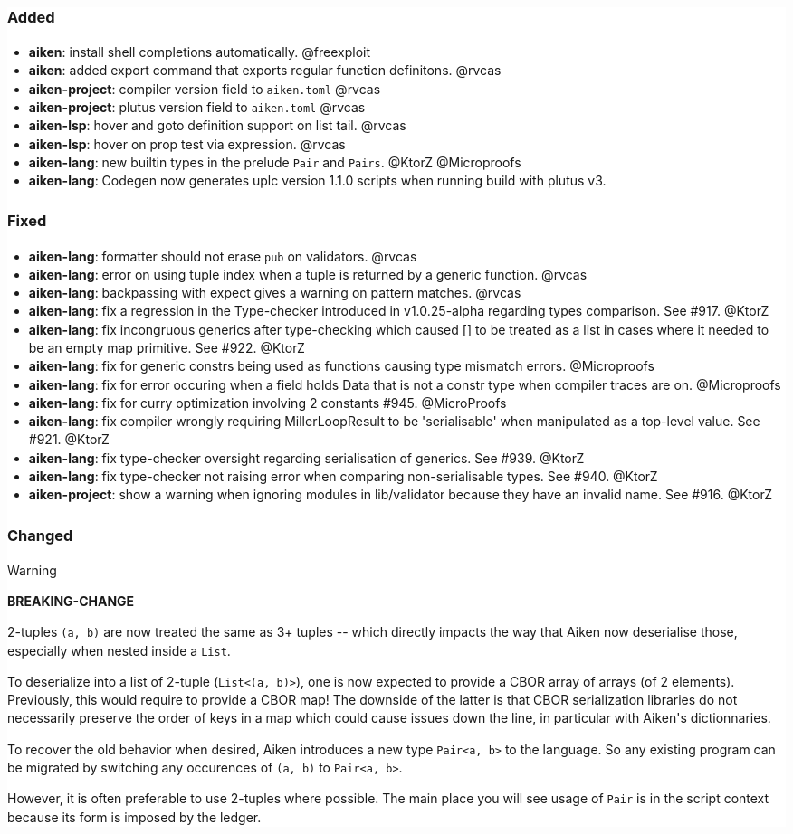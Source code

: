 ### Added

- **aiken**: install shell completions automatically. @freexploit
- **aiken**: added export command that exports regular function definitons. @rvcas
- **aiken-project**: compiler version field to `aiken.toml` @rvcas
- **aiken-project**: plutus version field to `aiken.toml` @rvcas
- **aiken-lsp**: hover and goto definition support on list tail. @rvcas
- **aiken-lsp**: hover on prop test via expression. @rvcas
- **aiken-lang**: new builtin types in the prelude `Pair` and `Pairs`. @KtorZ @Microproofs
- **aiken-lang**: Codegen now generates uplc version 1.1.0 scripts when running build with plutus v3.

### Fixed

- **aiken-lang**: formatter should not erase `pub` on validators. @rvcas
- **aiken-lang**: error on using tuple index when a tuple is returned by a generic function. @rvcas
- **aiken-lang**: backpassing with expect gives a warning on pattern matches. @rvcas
- **aiken-lang**: fix a regression in the Type-checker introduced in v1.0.25-alpha regarding types comparison. See #917. @KtorZ
- **aiken-lang**: fix incongruous generics after type-checking which caused [] to be treated as a list in cases where it needed to be an empty map primitive. See #922. @KtorZ
- **aiken-lang**: fix for generic constrs being used as functions causing type mismatch errors. @Microproofs
- **aiken-lang**: fix for error occuring when a field holds Data that is not a constr type when compiler traces are on. @Microproofs
- **aiken-lang**: fix for curry optimization involving 2 constants #945. @MicroProofs
- **aiken-lang**: fix compiler wrongly requiring MillerLoopResult to be 'serialisable' when manipulated as a top-level value. See #921. @KtorZ
- **aiken-lang**: fix type-checker oversight regarding serialisation of generics. See #939. @KtorZ
- **aiken-lang**: fix type-checker not raising error when comparing non-serialisable types. See #940. @KtorZ
- **aiken-project**: show a warning when ignoring modules in lib/validator because they have an invalid name. See #916. @KtorZ

### Changed

> [!WARNING]
>
> **BREAKING-CHANGE**
>
> 2-tuples `(a, b)` are now treated the same as 3+ tuples -- which directly impacts the way that Aiken now deserialise those, especially when nested inside a `List`.
>
> To deserialize into a list of 2-tuple (`List<(a, b)>`), one is now expected to provide a CBOR array of arrays (of 2 elements). Previously, this would require to provide a CBOR map! The downside of the latter is that CBOR serialization libraries do not necessarily preserve the order of keys in a map which could cause issues down the line, in particular with Aiken's dictionnaries.
>
> To recover the old behavior when desired, Aiken introduces a new type `Pair<a, b>` to the language. So any existing program can be migrated by switching any occurences of `(a, b)` to `Pair<a, b>`.
>
> However, it is often preferable to use 2-tuples where possible. The main place you will see usage of `Pair` is in the script context because its form is imposed by the ledger.
